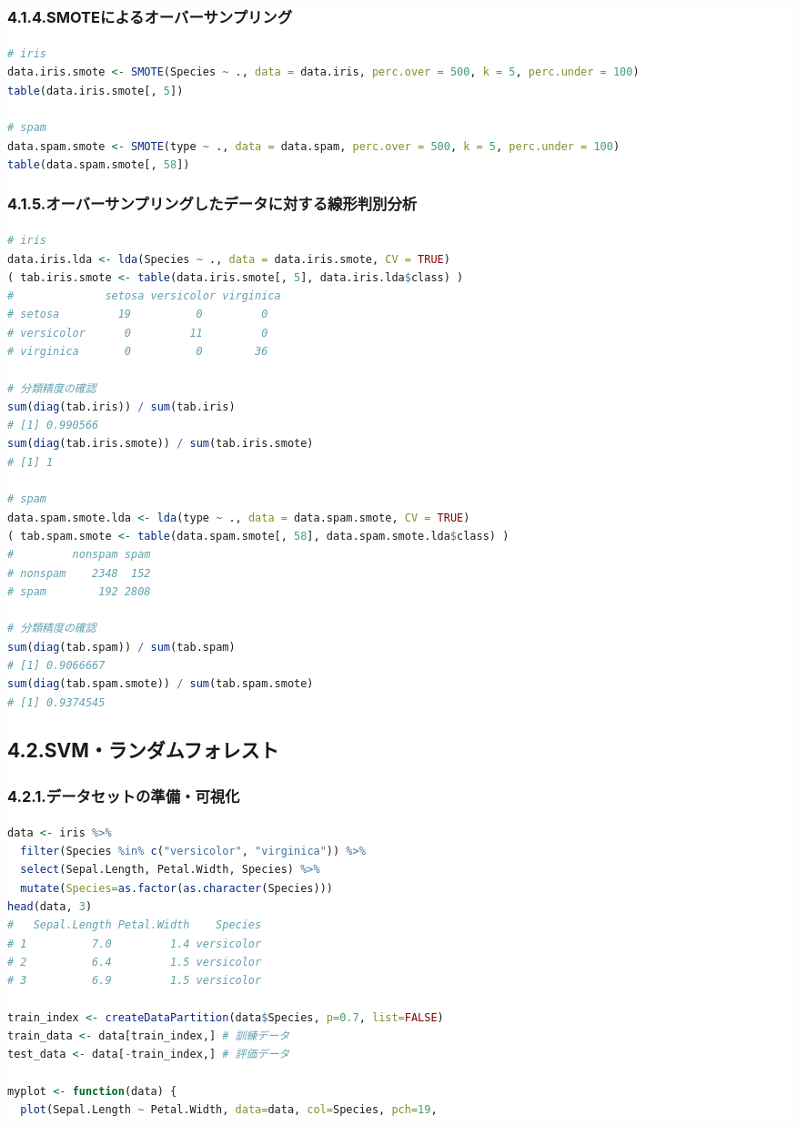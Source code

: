 ### 4.1.4.SMOTEによるオーバーサンプリング

```r
# iris
data.iris.smote <- SMOTE(Species ~ ., data = data.iris, perc.over = 500, k = 5, perc.under = 100)
table(data.iris.smote[, 5])

# spam
data.spam.smote <- SMOTE(type ~ ., data = data.spam, perc.over = 500, k = 5, perc.under = 100)
table(data.spam.smote[, 58])
```

### 4.1.5.オーバーサンプリングしたデータに対する線形判別分析

```r
# iris
data.iris.lda <- lda(Species ~ ., data = data.iris.smote, CV = TRUE)
( tab.iris.smote <- table(data.iris.smote[, 5], data.iris.lda$class) )
#              setosa versicolor virginica
# setosa         19          0         0
# versicolor      0         11         0
# virginica       0          0        36

# 分類精度の確認
sum(diag(tab.iris)) / sum(tab.iris)
# [1] 0.990566
sum(diag(tab.iris.smote)) / sum(tab.iris.smote)
# [1] 1

# spam
data.spam.smote.lda <- lda(type ~ ., data = data.spam.smote, CV = TRUE)
( tab.spam.smote <- table(data.spam.smote[, 58], data.spam.smote.lda$class) )
#         nonspam spam
# nonspam    2348  152
# spam        192 2808

# 分類精度の確認
sum(diag(tab.spam)) / sum(tab.spam)
# [1] 0.9066667
sum(diag(tab.spam.smote)) / sum(tab.spam.smote)
# [1] 0.9374545
```

## 4.2.SVM・ランダムフォレスト

### 4.2.1.データセットの準備・可視化

```r
data <- iris %>%
  filter(Species %in% c("versicolor", "virginica")) %>%
  select(Sepal.Length, Petal.Width, Species) %>%
  mutate(Species=as.factor(as.character(Species)))
head(data, 3)
#   Sepal.Length Petal.Width    Species
# 1          7.0         1.4 versicolor
# 2          6.4         1.5 versicolor
# 3          6.9         1.5 versicolor

train_index <- createDataPartition(data$Species, p=0.7, list=FALSE)
train_data <- data[train_index,] # 訓練データ
test_data <- data[-train_index,] # 評価データ

myplot <- function(data) {
  plot(Sepal.Length ~ Petal.Width, data=data, col=Species, pch=19,
```